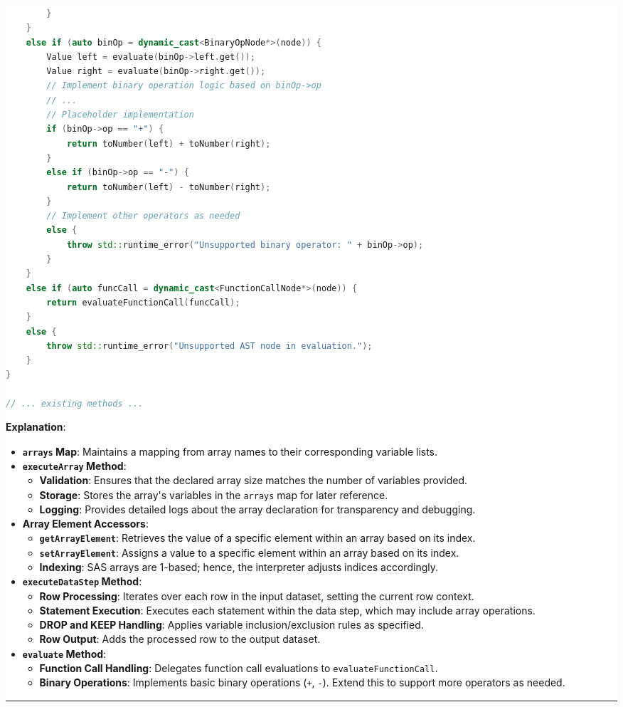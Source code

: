 ```cpp
        }
    }
    else if (auto binOp = dynamic_cast<BinaryOpNode*>(node)) {
        Value left = evaluate(binOp->left.get());
        Value right = evaluate(binOp->right.get());
        // Implement binary operation logic based on binOp->op
        // ...
        // Placeholder implementation
        if (binOp->op == "+") {
            return toNumber(left) + toNumber(right);
        }
        else if (binOp->op == "-") {
            return toNumber(left) - toNumber(right);
        }
        // Implement other operators as needed
        else {
            throw std::runtime_error("Unsupported binary operator: " + binOp->op);
        }
    }
    else if (auto funcCall = dynamic_cast<FunctionCallNode*>(node)) {
        return evaluateFunctionCall(funcCall);
    }
    else {
        throw std::runtime_error("Unsupported AST node in evaluation.");
    }
}

// ... existing methods ...
```

**Explanation**:
- **`arrays` Map**: Maintains a mapping from array names to their corresponding variable lists.
- **`executeArray` Method**:
  - **Validation**: Ensures that the declared array size matches the number of variables provided.
  - **Storage**: Stores the array's variables in the `arrays` map for later reference.
  - **Logging**: Provides detailed logs about the array declaration for transparency and debugging.
- **Array Element Accessors**:
  - **`getArrayElement`**: Retrieves the value of a specific element within an array based on its index.
  - **`setArrayElement`**: Assigns a value to a specific element within an array based on its index.
  - **Indexing**: SAS arrays are 1-based; hence, the interpreter adjusts indices accordingly.
- **`executeDataStep` Method**:
  - **Row Processing**: Iterates over each row in the input dataset, setting the current row context.
  - **Statement Execution**: Executes each statement within the data step, which may include array operations.
  - **DROP and KEEP Handling**: Applies variable inclusion/exclusion rules as specified.
  - **Row Output**: Adds the processed row to the output dataset.
- **`evaluate` Method**:
  - **Function Call Handling**: Delegates function call evaluations to `evaluateFunctionCall`.
  - **Binary Operations**: Implements basic binary operations (`+`, `-`). Extend this to support more operators as needed.

---